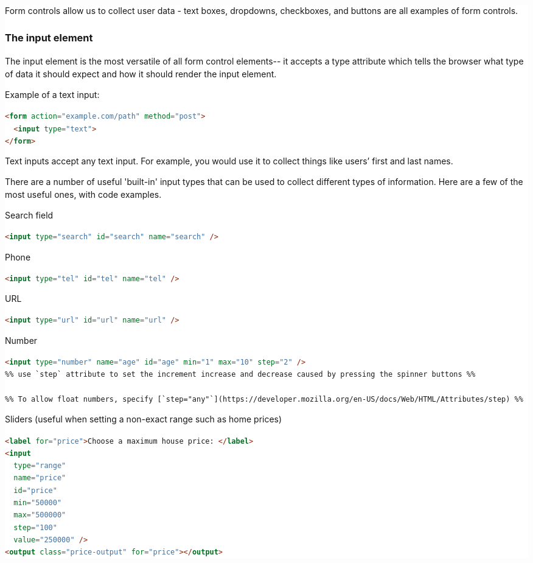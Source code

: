 
Form controls allow us to collect user data - text boxes, dropdowns, checkboxes, and buttons are all examples of form controls.

### The input element

The input element is the most versatile of all form control elements-- it accepts a type attribute which tells the browser what type of data it should expect and how it should render the input element.

Example of a text input:
```html
<form action="example.com/path" method="post">
  <input type="text">
</form>
```

Text inputs accept any text input. For example, you would use it to collect things like users’ first and last names.

There are a number of useful 'built-in' input types that can be used to collect different types of information. Here are a few of the most useful ones, with code examples.

Search field
```html
<input type="search" id="search" name="search" /> 
```

Phone
```html
<input type="tel" id="tel" name="tel" />
```

URL
```html
<input type="url" id="url" name="url" />
```

Number
```html
<input type="number" name="age" id="age" min="1" max="10" step="2" />
%% use `step` attribute to set the increment increase and decrease caused by pressing the spinner buttons %%

%% To allow float numbers, specify [`step="any"`](https://developer.mozilla.org/en-US/docs/Web/HTML/Attributes/step) %%
```

Sliders (useful when setting a non-exact range such as home prices)
```html
<label for="price">Choose a maximum house price: </label>
<input
  type="range"
  name="price"
  id="price"
  min="50000"
  max="500000"
  step="100"
  value="250000" />
<output class="price-output" for="price"></output>
```
